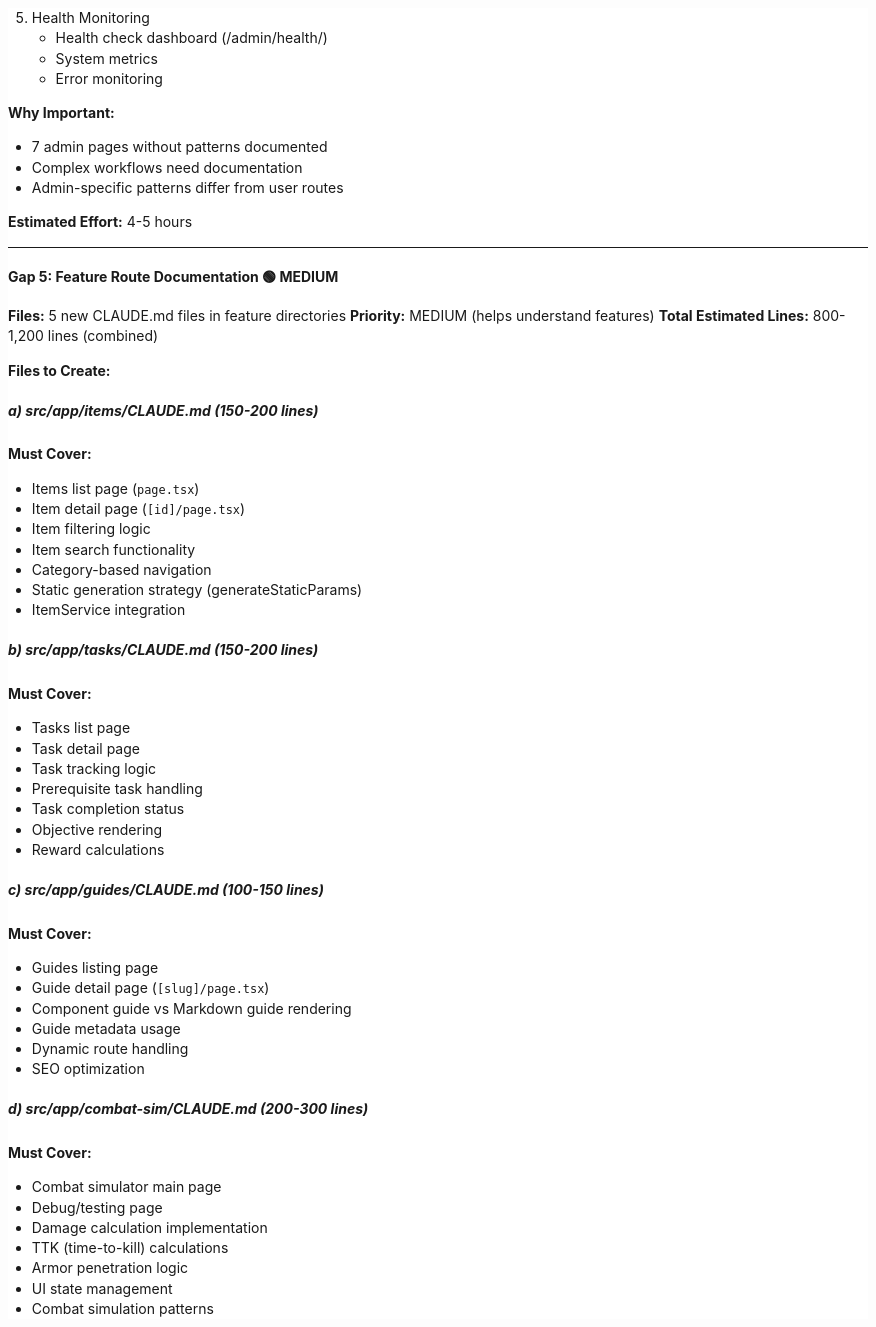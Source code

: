 5. Health Monitoring
   - Health check dashboard (/admin/health/)
   - System metrics
   - Error monitoring

**Why Important:**
- 7 admin pages without patterns documented
- Complex workflows need documentation
- Admin-specific patterns differ from user routes

**Estimated Effort:** 4-5 hours

---

#### Gap 5: Feature Route Documentation 🟢 MEDIUM
**Files:** 5 new CLAUDE.md files in feature directories
**Priority:** MEDIUM (helps understand features)
**Total Estimated Lines:** 800-1,200 lines (combined)

**Files to Create:**

##### a) src/app/items/CLAUDE.md (150-200 lines)
**Must Cover:**
- Items list page (`page.tsx`)
- Item detail page (`[id]/page.tsx`)
- Item filtering logic
- Item search functionality
- Category-based navigation
- Static generation strategy (generateStaticParams)
- ItemService integration

##### b) src/app/tasks/CLAUDE.md (150-200 lines)
**Must Cover:**
- Tasks list page
- Task detail page
- Task tracking logic
- Prerequisite task handling
- Task completion status
- Objective rendering
- Reward calculations

##### c) src/app/guides/CLAUDE.md (100-150 lines)
**Must Cover:**
- Guides listing page
- Guide detail page (`[slug]/page.tsx`)
- Component guide vs Markdown guide rendering
- Guide metadata usage
- Dynamic route handling
- SEO optimization

##### d) src/app/combat-sim/CLAUDE.md (200-300 lines)
**Must Cover:**
- Combat simulator main page
- Debug/testing page
- Damage calculation implementation
- TTK (time-to-kill) calculations
- Armor penetration logic
- UI state management
- Combat simulation patterns
